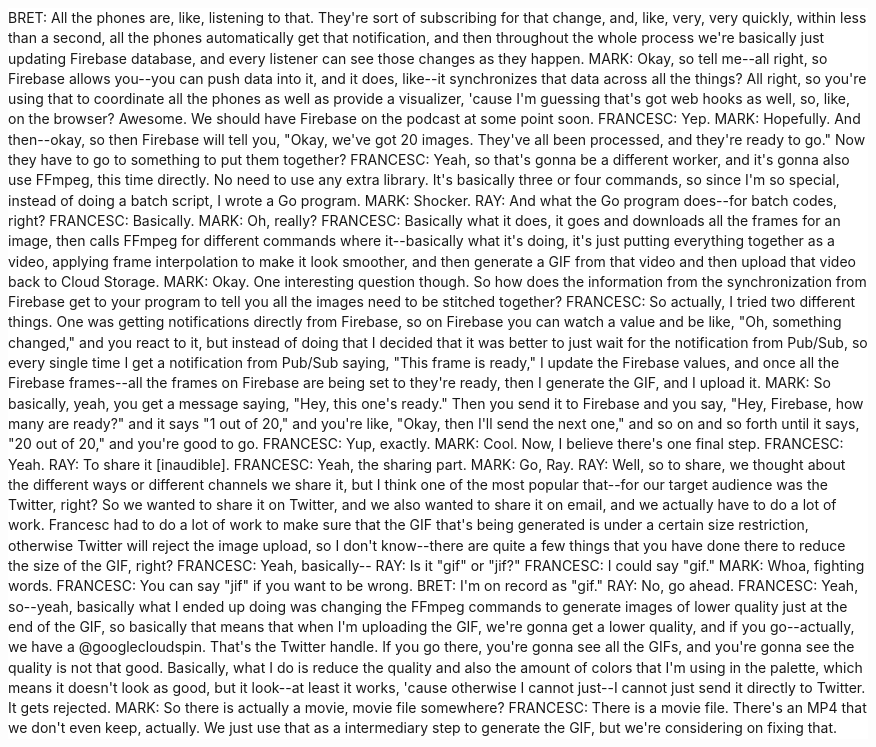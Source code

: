 BRET: All the phones are, like, listening to that. They're sort of subscribing for that change, and, like, very, very quickly, within less than a second, all the phones automatically get that notification, and then throughout the whole process we're basically just updating Firebase database, and every listener can see those changes as they happen.
MARK: Okay, so tell me--all right, so Firebase allows you--you can push data into it, and it does, like--it synchronizes that data across all the things? All right, so you're using that to coordinate all the phones as well as provide a visualizer, 'cause I'm guessing that's got web hooks as well, so, like, on the browser? Awesome. We should have Firebase on the podcast at some point soon.
FRANCESC: Yep.
MARK: Hopefully. And then--okay, so then Firebase will tell you, "Okay, we've got 20 images. They've all been processed, and they're ready to go." Now they have to go to something to put them together?
FRANCESC: Yeah, so that's gonna be a different worker, and it's gonna also use FFmpeg, this time directly. No need to use any extra library. It's basically three or four commands, so since I'm so special, instead of doing a batch script, I wrote a Go program.
MARK: Shocker.
RAY: And what the Go program does--for batch codes, right?
FRANCESC: Basically.
MARK: Oh, really?
FRANCESC: Basically what it does, it goes and downloads all the frames for an image, then calls FFmpeg for different commands where it--basically what it's doing, it's just putting everything together as a video, applying frame interpolation to make it look smoother, and then generate a GIF from that video and then upload that video back to Cloud Storage.
MARK: Okay. One interesting question though. So how does the information from the synchronization from Firebase get to your program to tell you all the images need to be stitched together?
FRANCESC: So actually, I tried two different things. One was getting notifications directly from Firebase, so on Firebase you can watch a value and be like, "Oh, something changed," and you react to it, but instead of doing that I decided that it was better to just wait for the notification from Pub/Sub, so every single time I get a notification from Pub/Sub saying, "This frame is ready," I update the Firebase values, and once all the Firebase frames--all the frames on Firebase are being set to they're ready, then I generate the GIF, and I upload it.
MARK: So basically, yeah, you get a message saying, "Hey, this one's ready." Then you send it to Firebase and you say, "Hey, Firebase, how many are ready?" and it says "1 out of 20," and you're like, "Okay, then I'll send the next one," and so on and so forth until it says, "20 out of 20," and you're good to go.
FRANCESC: Yup, exactly.
MARK: Cool. Now, I believe there's one final step.
FRANCESC: Yeah.
RAY: To share it [inaudible].
FRANCESC: Yeah, the sharing part.
MARK: Go, Ray.
RAY: Well, so to share, we thought about the different ways or different channels we share it, but I think one of the most popular that--for our target audience was the Twitter, right? So we wanted to share it on Twitter, and we also wanted to share it on email, and we actually have to do a lot of work. Francesc had to do a lot of work to make sure that the GIF that's being generated is under a certain size restriction, otherwise Twitter will reject the image upload, so I don't know--there are quite a few things that you have done there to reduce the size of the GIF, right?
FRANCESC: Yeah, basically--
RAY: Is it "gif" or "jif?"
FRANCESC: I could say "gif."
MARK: Whoa, fighting words.
FRANCESC: You can say "jif" if you want to be wrong.
BRET: I'm on record as "gif."
RAY: No, go ahead.
FRANCESC: Yeah, so--yeah, basically what I ended up doing was changing the FFmpeg commands to generate images of lower quality just at the end of the GIF, so basically that means that when I'm uploading the GIF, we're gonna get a lower quality, and if you go--actually, we have a @googlecloudspin. That's the Twitter handle. If you go there, you're gonna see all the GIFs, and you're gonna see the quality is not that good. Basically, what I do is reduce the quality and also the amount of colors that I'm using in the palette, which means it doesn't look as good, but it look--at least it works, 'cause otherwise I cannot just--I cannot just send it directly to Twitter. It gets rejected.
MARK: So there is actually a movie, movie file somewhere?
FRANCESC: There is a movie file. There's an MP4 that we don't even keep, actually. We just use that as a intermediary step to generate the GIF, but we're considering on fixing that.